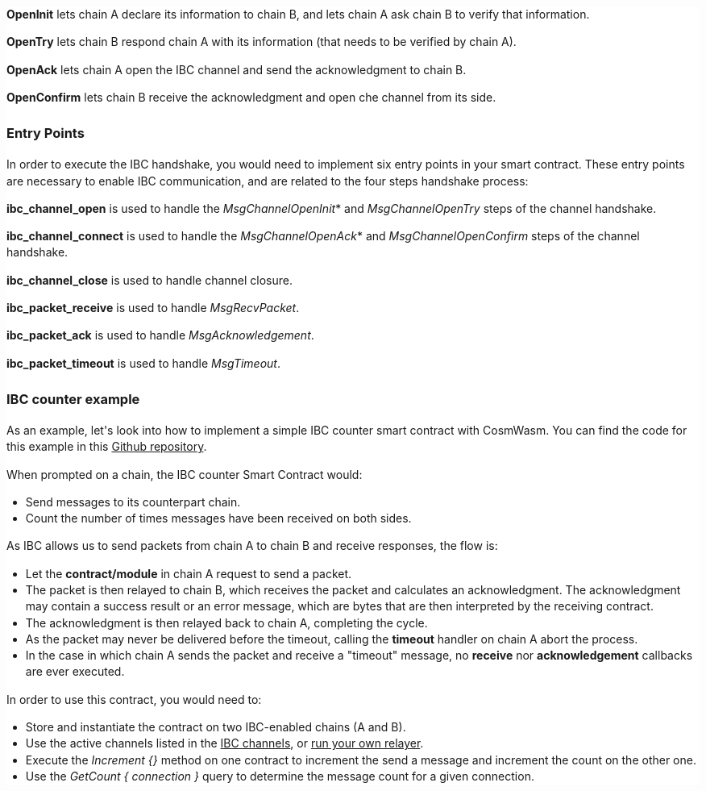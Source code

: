 **OpenInit** lets chain A declare its information to chain B, and lets chain A ask chain B to verify that information.

**OpenTry** lets chain B respond chain A with its information (that needs to be verified by chain A).

**OpenAck** lets chain A open the IBC channel and send the acknowledgment to chain B.

**OpenConfirm** lets chain B receive the acknowledgment and open che channel from its side.

### Entry Points

In order to execute the IBC handshake, you would need to implement six entry points in your smart contract. These entry points are necessary to enable IBC communication, and are related to the four steps handshake process:

**ibc_channel_open** is used to handle the *MsgChannelOpenInit** and *MsgChannelOpenTry* steps of the channel handshake.

**ibc_channel_connect** is used to handle the *MsgChannelOpenAck** and *MsgChannelOpenConfirm* steps of the channel handshake.

**ibc_channel_close** is used to handle channel closure.

**ibc_packet_receive** is used to handle *MsgRecvPacket*.

**ibc_packet_ack** is used to handle *MsgAcknowledgement*.

**ibc_packet_timeout** is used to handle *MsgTimeout*.

### IBC counter example

As an example, let's look into how to implement a simple IBC counter smart contract with CosmWasm. You can find the code for this example in this <a href="https://github.com/0xekez/cw-ibc-example" target="_blank">Github repository</a>.



When prompted on a chain, the IBC counter Smart Contract would:
- Send messages to its counterpart chain.
- Count  the number of times messages have been received on both sides.

As IBC allows us to send packets from chain A to chain B and receive responses, the flow is:

- Let the **contract/module** in chain A request to send a packet. 
- The packet is then relayed to chain B, which receives the packet and calculates an acknowledgment. The acknowledgment may contain a success result or an error message, which are bytes that are then interpreted by the receiving contract. 
- The acknowledgment is then relayed back to chain A, completing the cycle.
- As the packet may never be delivered before the timeout, calling the **timeout** handler on chain A abort the process.
- In the case in which chain A sends the packet and receive a "timeout" message, no **receive** nor **acknowledgement** callbacks are ever executed.


In order to use this contract, you would need to:
- Store and instantiate the contract on two IBC-enabled chains (A and B).
- Use the active channels listed in the [IBC channels](../../resources/ibc-channels), or [run your own relayer](../../validators/running-a-relayer/running-a-relayer).
- Execute the *Increment {}* method on one contract to increment the send a message and increment the count on the other one.
- Use the *GetCount { connection }* query to determine the message count for a given connection.
